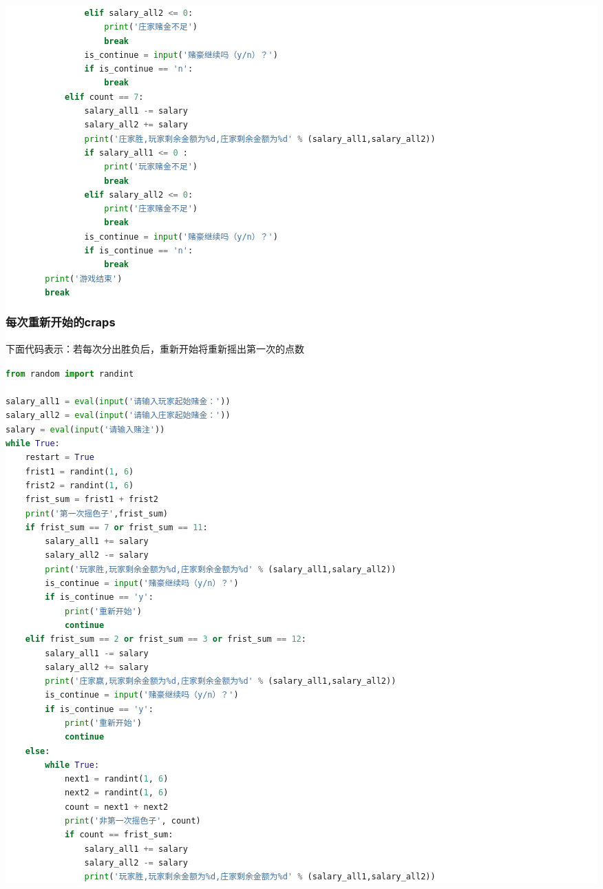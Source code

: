 ```python
                elif salary_all2 <= 0:
                    print('庄家赌金不足')
                    break
                is_continue = input('赌豪继续吗（y/n）？')
                if is_continue == 'n':
                    break
            elif count == 7:
                salary_all1 -= salary
                salary_all2 += salary
                print('庄家胜,玩家剩余金额为%d,庄家剩余金额为%d' % (salary_all1,salary_all2))
                if salary_all1 <= 0 :
                    print('玩家赌金不足')
                    break
                elif salary_all2 <= 0:
                    print('庄家赌金不足')
                    break
                is_continue = input('赌豪继续吗（y/n）？')
                if is_continue == 'n':
                    break
        print('游戏结束')
        break
```
### 每次重新开始的craps

下面代码表示：若每次分出胜负后，重新开始将重新摇出第一次的点数
```python
from random import randint

salary_all1 = eval(input('请输入玩家起始赌金：'))
salary_all2 = eval(input('请输入庄家起始赌金：'))
salary = eval(input('请输入赌注'))
while True:
    restart = True
    frist1 = randint(1, 6)
    frist2 = randint(1, 6)
    frist_sum = frist1 + frist2
    print('第一次摇色子',frist_sum)
    if frist_sum == 7 or frist_sum == 11:
        salary_all1 += salary
        salary_all2 -= salary
        print('玩家胜,玩家剩余金额为%d,庄家剩余金额为%d' % (salary_all1,salary_all2))
        is_continue = input('赌豪继续吗（y/n）？')
        if is_continue == 'y':
            print('重新开始')
            continue
    elif frist_sum == 2 or frist_sum == 3 or frist_sum == 12:
        salary_all1 -= salary
        salary_all2 += salary
        print('庄家赢,玩家剩余金额为%d,庄家剩余金额为%d' % (salary_all1,salary_all2))
        is_continue = input('赌豪继续吗（y/n）？')
        if is_continue == 'y':
            print('重新开始')
            continue
    else:
        while True:
            next1 = randint(1, 6)
            next2 = randint(1, 6)
            count = next1 + next2
            print('非第一次摇色子', count)
            if count == frist_sum:
                salary_all1 += salary
                salary_all2 -= salary
                print('玩家胜,玩家剩余金额为%d,庄家剩余金额为%d' % (salary_all1,salary_all2))
```